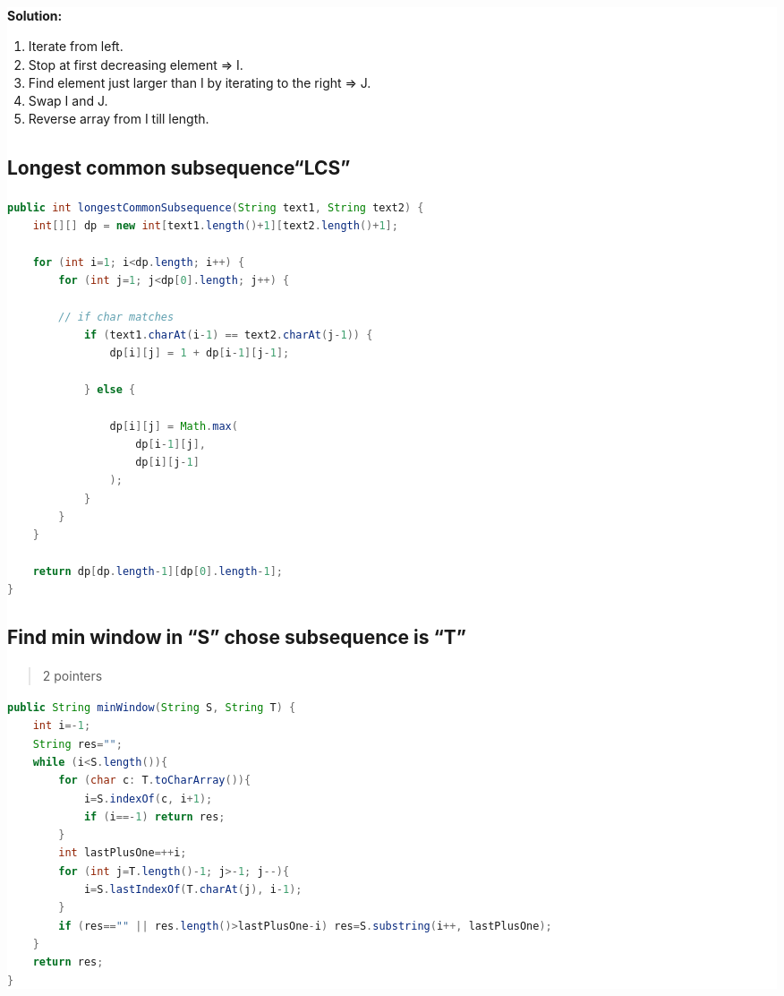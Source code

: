 __Solution:__

1. Iterate from left.
2. Stop at first decreasing element => I.
3. Find element just larger than I by iterating to the right => J.
4. Swap I and J.
5. Reverse array from I till length.

## Longest common subsequence“LCS”

```java
public int longestCommonSubsequence(String text1, String text2) {
    int[][] dp = new int[text1.length()+1][text2.length()+1];

    for (int i=1; i<dp.length; i++) {
        for (int j=1; j<dp[0].length; j++) {

        // if char matches
            if (text1.charAt(i-1) == text2.charAt(j-1)) {
                dp[i][j] = 1 + dp[i-1][j-1];

            } else {

                dp[i][j] = Math.max(
                    dp[i-1][j],
                    dp[i][j-1]
                );
            }
        }
    }

    return dp[dp.length-1][dp[0].length-1];
}
```

## Find min window in “S” chose subsequence is “T”

> 2 pointers

```java
public String minWindow(String S, String T) {
    int i=-1;
    String res="";
    while (i<S.length()){
        for (char c: T.toCharArray()){
            i=S.indexOf(c, i+1);
            if (i==-1) return res;
        }
        int lastPlusOne=++i;
        for (int j=T.length()-1; j>-1; j--){
            i=S.lastIndexOf(T.charAt(j), i-1);
        }
        if (res=="" || res.length()>lastPlusOne-i) res=S.substring(i++, lastPlusOne);
    }
    return res;
}
```

